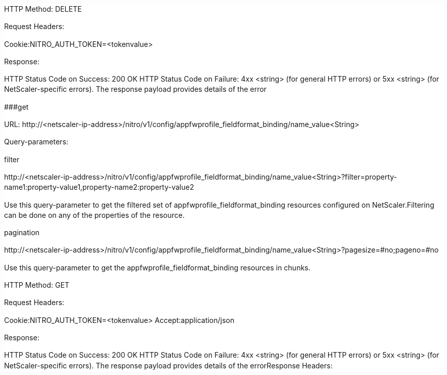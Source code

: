 HTTP Method: DELETE

Request Headers:



Cookie:NITRO_AUTH_TOKEN=&lt;tokenvalue&gt;



Response:

HTTP Status Code on Success: 200 OK
HTTP Status Code on Failure: 4xx &lt;string&gt; (for general HTTP errors) or 5xx &lt;string&gt; (for NetScaler-specific errors). The response payload provides details of the error





###get







URL: http://&lt;netscaler-ip-address&gt;/nitro/v1/config/appfwprofile_fieldformat_binding/name_value&lt;String&gt;

Query-parameters:

filter

http://&lt;netscaler-ip-address&gt;/nitro/v1/config/appfwprofile_fieldformat_binding/name_value&lt;String&gt;?filter=property-name1:property-value1,property-name2:property-value2

Use this query-parameter to get the filtered set of appfwprofile_fieldformat_binding resources configured on NetScaler.Filtering can be done on any of the properties of the resource.





pagination

http://&lt;netscaler-ip-address&gt;/nitro/v1/config/appfwprofile_fieldformat_binding/name_value&lt;String&gt;?pagesize=#no;pageno=#no

Use this query-parameter to get the appfwprofile_fieldformat_binding resources in chunks.







HTTP Method: GET

Request Headers:



Cookie:NITRO_AUTH_TOKEN=&lt;tokenvalue&gt;
Accept:application/json



Response:

HTTP Status Code on Success: 200 OK
HTTP Status Code on Failure: 4xx &lt;string&gt; (for general HTTP errors) or 5xx &lt;string&gt; (for NetScaler-specific errors). The response payload provides details of the errorResponse Headers:
